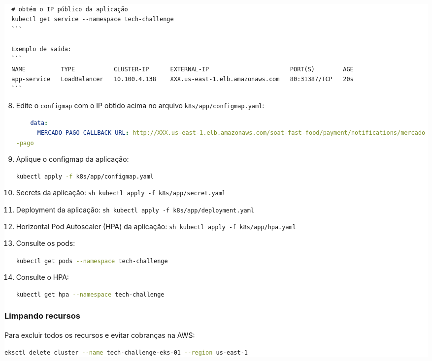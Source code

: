       # obtém o IP público da aplicação
      kubectl get service --namespace tech-challenge
      ```

      Exemplo de saída:
      ```
      NAME          TYPE           CLUSTER-IP      EXTERNAL-IP                       PORT(S)        AGE
      app-service   LoadBalancer   10.100.4.138    XXX.us-east-1.elb.amazonaws.com   80:31387/TCP   20s
      ```

   8. Edite o `configmap` com o IP obtido acima no arquivo `k8s/app/configmap.yaml`:
      ```yaml
          data:
            MERCADO_PAGO_CALLBACK_URL: http://XXX.us-east-1.elb.amazonaws.com/soat-fast-food/payment/notifications/mercado-pago
      ```

   9. Aplique o configmap da aplicação:
      ```sh
      kubectl apply -f k8s/app/configmap.yaml
      ```

   10. Secrets da aplicação:
      ```sh
      kubectl apply -f k8s/app/secret.yaml
      ```

   11. Deployment da aplicação:
      ```sh
      kubectl apply -f k8s/app/deployment.yaml
      ```

   12. Horizontal Pod Autoscaler (HPA) da aplicação:
      ```sh
      kubectl apply -f k8s/app/hpa.yaml
      ```

6. Consulte os pods:
    ```sh
    kubectl get pods --namespace tech-challenge
    ```

7. Consulte o HPA:
    ```sh
    kubectl get hpa --namespace tech-challenge
    ```

### Limpando recursos

Para excluir todos os recursos e evitar cobranças na AWS:
```sh
eksctl delete cluster --name tech-challenge-eks-01 --region us-east-1
```
